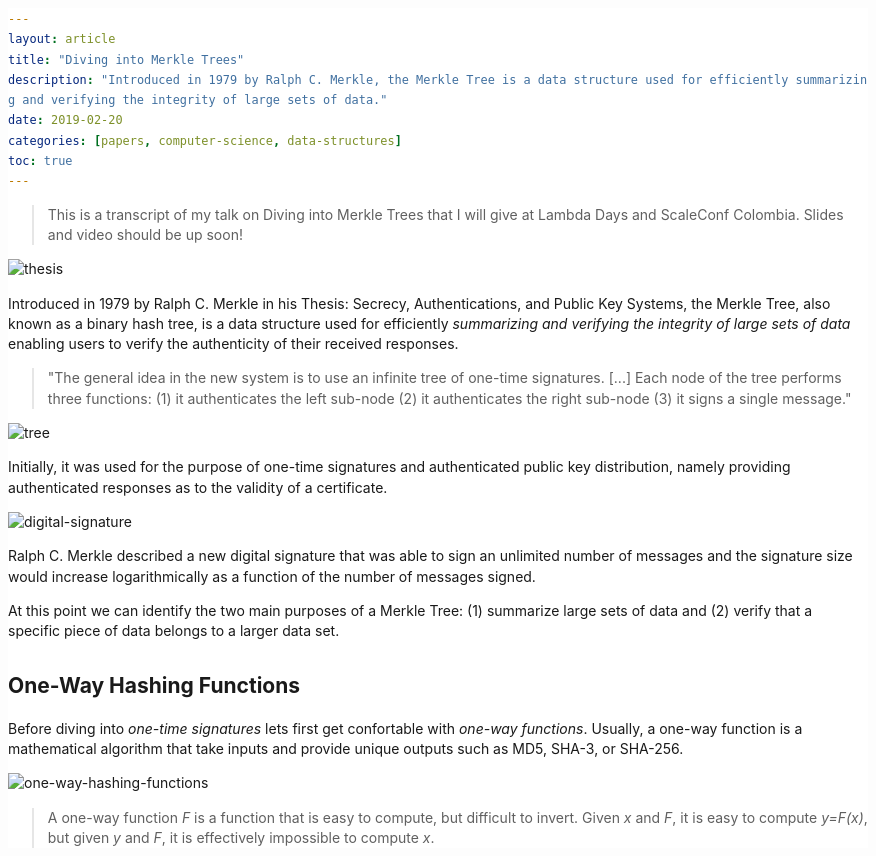 ```yaml
---
layout: article
title: "Diving into Merkle Trees"
description: "Introduced in 1979 by Ralph C. Merkle, the Merkle Tree is a data structure used for efficiently summarizing and verifying the integrity of large sets of data."
date: 2019-02-20
categories: [papers, computer-science, data-structures]
toc: true
---
```


> This is a transcript of my talk on Diving into Merkle Trees that I will give
> at Lambda Days and ScaleConf Colombia. Slides and video should be up soon!

![thesis](/assets/images/thesis.png)

Introduced in 1979 by Ralph C. Merkle in his Thesis: Secrecy, Authentications,
and Public Key Systems, the Merkle Tree, also known as a binary hash tree, is a
data structure used for efficiently _summarizing and verifying the integrity of
large sets of data_ enabling users to verify the authenticity of their received
responses.

> "The general idea in the new system is to use an
> infinite tree of one-time signatures. [...] Each node of the tree performs three
> functions: (1) it authenticates the left sub-node (2) it authenticates the right
> sub-node (3) it signs a single message."

![tree](/assets/images/tree.png)

Initially, it was used for the purpose of one-time signatures and authenticated
public key distribution, namely providing authenticated responses as to the
validity of a certificate.

![digital-signature](/assets/images/digital-signature.png)

Ralph C. Merkle described a new digital signature that was able to sign an
unlimited number of messages and the signature size would increase
logarithmically as a function of the number of messages signed.

At this point we can identify the two main purposes of a Merkle Tree: (1)
summarize large sets of data and (2) verify that a specific piece of data
belongs to a larger data set.

## One-Way Hashing Functions

Before diving into _one-time signatures_ lets first get confortable with
_one-way functions_. Usually, a one-way function is a mathematical algorithm
that take inputs and provide unique outputs such as MD5, SHA-3, or SHA-256.

![one-way-hashing-functions](/assets/images/one-way-hashing-functions.png)

> A one-way function _F_ is a function that is
> easy to compute, but difficult to invert. Given _x_ and _F_, it is easy to
> compute _y=F(x)_, but given _y_ and _F_, it is effectively impossible to compute
_x_.
